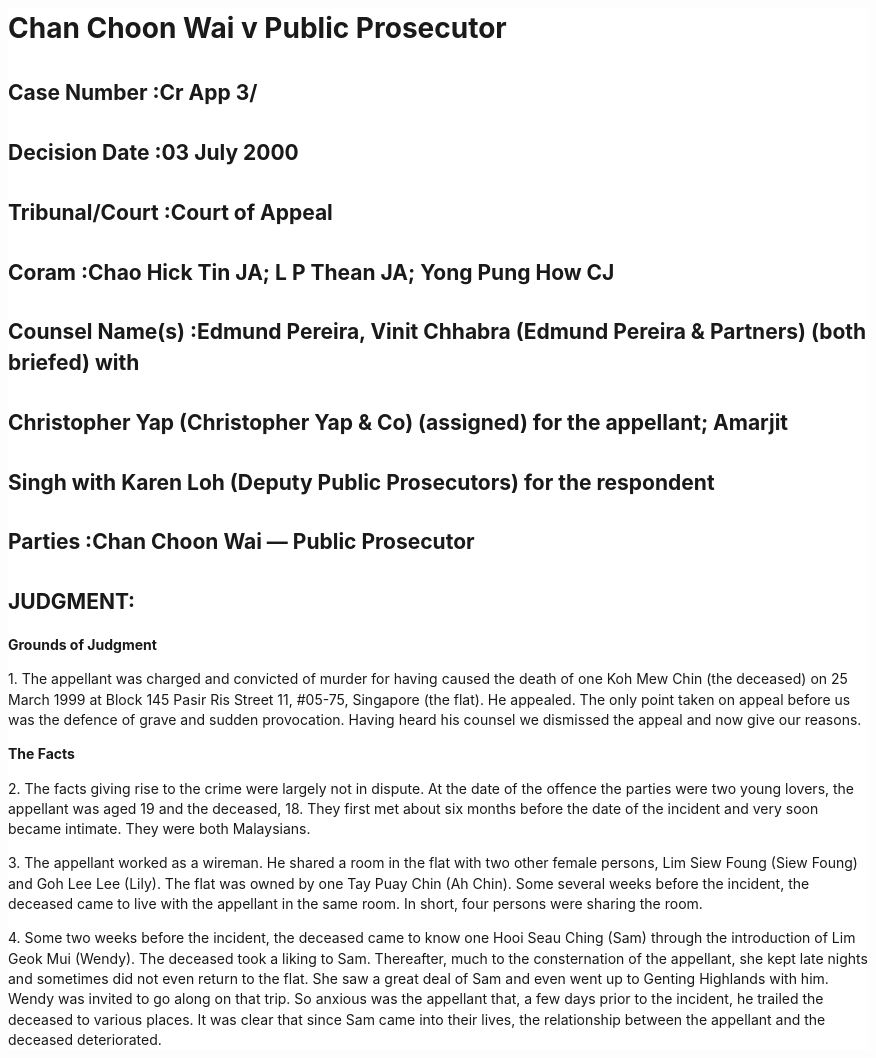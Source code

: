 # Chan Choon Wai v Public Prosecutor 



## Case Number :Cr App 3/ 

## Decision Date :03 July 2000 

## Tribunal/Court :Court of Appeal 

## Coram :Chao Hick Tin JA; L P Thean JA; Yong Pung How CJ 

## Counsel Name(s) :Edmund Pereira, Vinit Chhabra (Edmund Pereira & Partners) (both briefed) with 

## Christopher Yap (Christopher Yap & Co) (assigned) for the appellant; Amarjit 

## Singh with Karen Loh (Deputy Public Prosecutors) for the respondent 

## Parties :Chan Choon Wai — Public Prosecutor 

## JUDGMENT: 

**Grounds of Judgment** 

1\. The appellant was charged and convicted of murder for having caused the death of one Koh Mew Chin (the deceased) on 25 March 1999 at Block 145 Pasir Ris Street 11, #05-75, Singapore (the flat). He appealed. The only point taken on appeal before us was the defence of grave and sudden provocation. Having heard his counsel we dismissed the appeal and now give our reasons. 

**The Facts** 

2\. The facts giving rise to the crime were largely not in dispute. At the date of the offence the parties were two young lovers, the appellant was aged 19 and the deceased, 18. They first met about six months before the date of the incident and very soon became intimate. They were both Malaysians. 

3\. The appellant worked as a wireman. He shared a room in the flat with two other female persons, Lim Siew Foung (Siew Foung) and Goh Lee Lee (Lily). The flat was owned by one Tay Puay Chin (Ah Chin). Some several weeks before the incident, the deceased came to live with the appellant in the same room. In short, four persons were sharing the room. 

4\. Some two weeks before the incident, the deceased came to know one Hooi Seau Ching (Sam) through the introduction of Lim Geok Mui (Wendy). The deceased took a liking to Sam. Thereafter, much to the consternation of the appellant, she kept late nights and sometimes did not even return to the flat. She saw a great deal of Sam and even went up to Genting Highlands with him. Wendy was invited to go along on that trip. So anxious was the appellant that, a few days prior to the incident, he trailed the deceased to various places. It was clear that since Sam came into their lives, the relationship between the appellant and the deceased deteriorated. 

